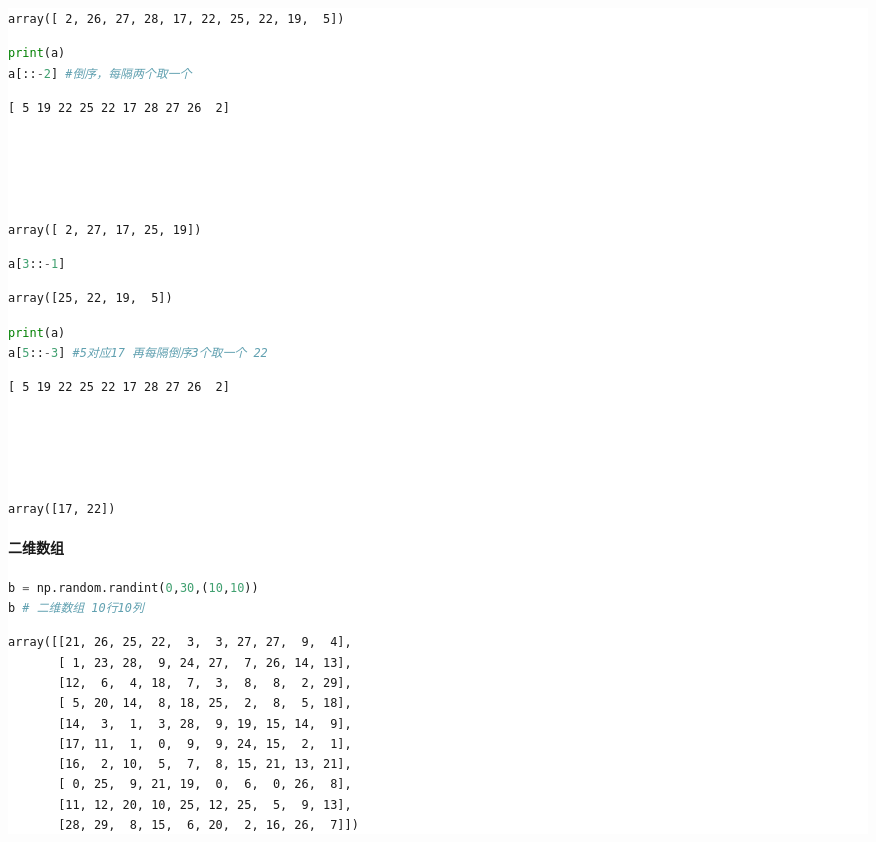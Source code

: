 



    array([ 2, 26, 27, 28, 17, 22, 25, 22, 19,  5])




```python
print(a)
a[::-2] #倒序，每隔两个取一个
```

    [ 5 19 22 25 22 17 28 27 26  2]





    array([ 2, 27, 17, 25, 19])




```python
a[3::-1]
```




    array([25, 22, 19,  5])




```python
print(a)
a[5::-3] #5对应17 再每隔倒序3个取一个 22
```

    [ 5 19 22 25 22 17 28 27 26  2]





    array([17, 22])



#### 二维数组


```python
b = np.random.randint(0,30,(10,10))
b # 二维数组 10行10列
```




    array([[21, 26, 25, 22,  3,  3, 27, 27,  9,  4],
           [ 1, 23, 28,  9, 24, 27,  7, 26, 14, 13],
           [12,  6,  4, 18,  7,  3,  8,  8,  2, 29],
           [ 5, 20, 14,  8, 18, 25,  2,  8,  5, 18],
           [14,  3,  1,  3, 28,  9, 19, 15, 14,  9],
           [17, 11,  1,  0,  9,  9, 24, 15,  2,  1],
           [16,  2, 10,  5,  7,  8, 15, 21, 13, 21],
           [ 0, 25,  9, 21, 19,  0,  6,  0, 26,  8],
           [11, 12, 20, 10, 25, 12, 25,  5,  9, 13],
           [28, 29,  8, 15,  6, 20,  2, 16, 26,  7]])
